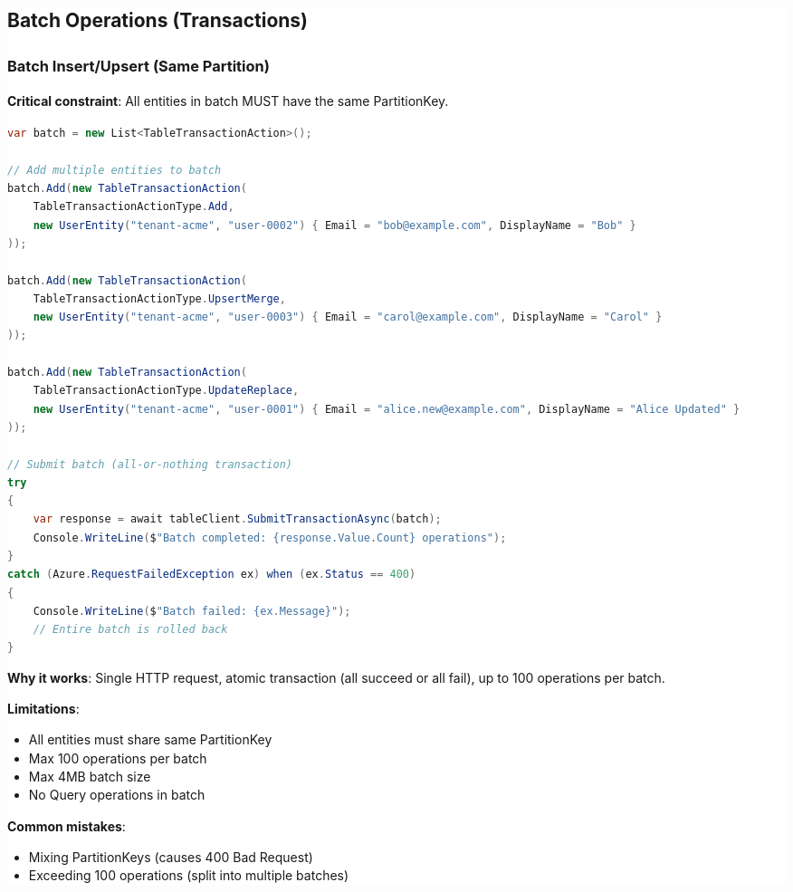 ## Batch Operations (Transactions)

### Batch Insert/Upsert (Same Partition)

**Critical constraint**: All entities in batch MUST have the same PartitionKey.

```csharp
var batch = new List<TableTransactionAction>();

// Add multiple entities to batch
batch.Add(new TableTransactionAction(
    TableTransactionActionType.Add,
    new UserEntity("tenant-acme", "user-0002") { Email = "bob@example.com", DisplayName = "Bob" }
));

batch.Add(new TableTransactionAction(
    TableTransactionActionType.UpsertMerge,
    new UserEntity("tenant-acme", "user-0003") { Email = "carol@example.com", DisplayName = "Carol" }
));

batch.Add(new TableTransactionAction(
    TableTransactionActionType.UpdateReplace,
    new UserEntity("tenant-acme", "user-0001") { Email = "alice.new@example.com", DisplayName = "Alice Updated" }
));

// Submit batch (all-or-nothing transaction)
try
{
    var response = await tableClient.SubmitTransactionAsync(batch);
    Console.WriteLine($"Batch completed: {response.Value.Count} operations");
}
catch (Azure.RequestFailedException ex) when (ex.Status == 400)
{
    Console.WriteLine($"Batch failed: {ex.Message}");
    // Entire batch is rolled back
}
```

**Why it works**: Single HTTP request, atomic transaction (all succeed or all fail), up to 100 operations per batch.

**Limitations**:
- All entities must share same PartitionKey
- Max 100 operations per batch
- Max 4MB batch size
- No Query operations in batch

**Common mistakes**:
- Mixing PartitionKeys (causes 400 Bad Request)
- Exceeding 100 operations (split into multiple batches)
